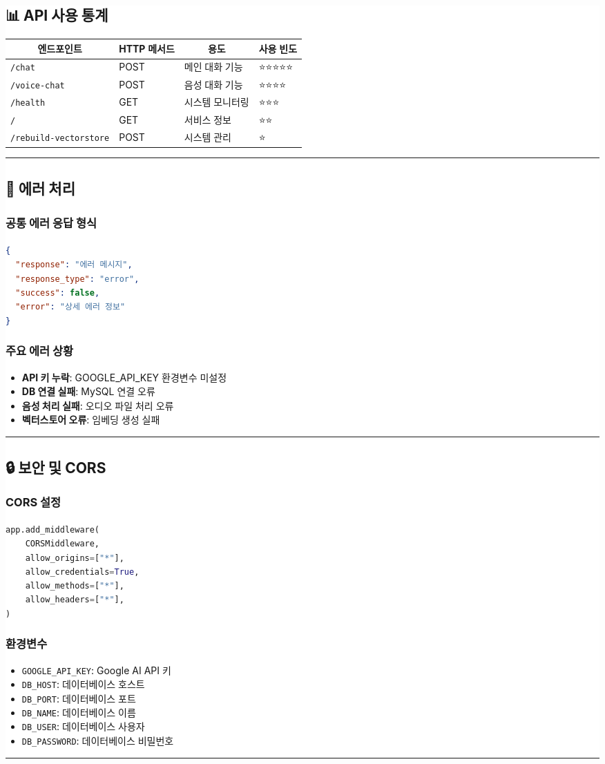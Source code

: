 
## 📊 API 사용 통계

| 엔드포인트 | HTTP 메서드 | 용도 | 사용 빈도 |
|------------|-------------|------|-----------|
| `/chat` | POST | 메인 대화 기능 | ⭐⭐⭐⭐⭐ |
| `/voice-chat` | POST | 음성 대화 기능 | ⭐⭐⭐⭐ |
| `/health` | GET | 시스템 모니터링 | ⭐⭐⭐ |
| `/` | GET | 서비스 정보 | ⭐⭐ |
| `/rebuild-vectorstore` | POST | 시스템 관리 | ⭐ |

---

## 🚨 에러 처리

### 공통 에러 응답 형식
```json
{
  "response": "에러 메시지",
  "response_type": "error",
  "success": false,
  "error": "상세 에러 정보"
}
```

### 주요 에러 상황
- **API 키 누락**: GOOGLE_API_KEY 환경변수 미설정
- **DB 연결 실패**: MySQL 연결 오류
- **음성 처리 실패**: 오디오 파일 처리 오류
- **벡터스토어 오류**: 임베딩 생성 실패

---

## 🔒 보안 및 CORS

### CORS 설정
```python
app.add_middleware(
    CORSMiddleware,
    allow_origins=["*"],
    allow_credentials=True,
    allow_methods=["*"],
    allow_headers=["*"],
)
```

### 환경변수
- `GOOGLE_API_KEY`: Google AI API 키
- `DB_HOST`: 데이터베이스 호스트
- `DB_PORT`: 데이터베이스 포트
- `DB_NAME`: 데이터베이스 이름
- `DB_USER`: 데이터베이스 사용자
- `DB_PASSWORD`: 데이터베이스 비밀번호

---